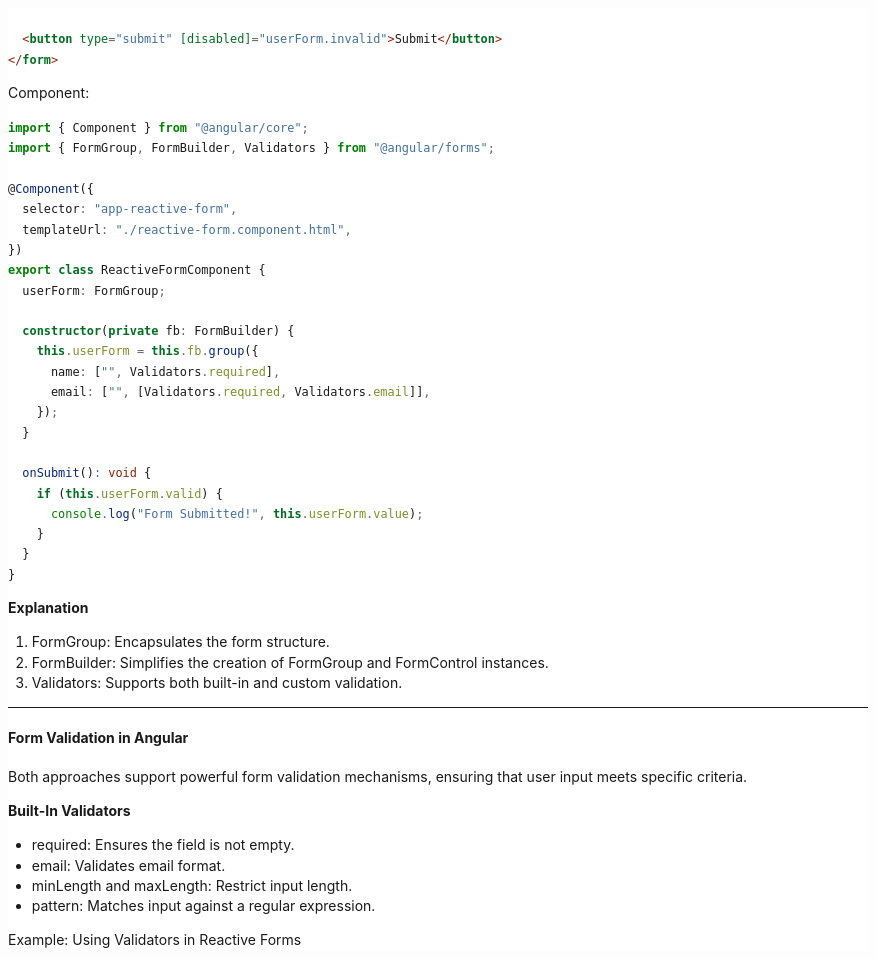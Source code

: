 ```html

  <button type="submit" [disabled]="userForm.invalid">Submit</button>
</form>
```

Component:

```typescript
import { Component } from "@angular/core";
import { FormGroup, FormBuilder, Validators } from "@angular/forms";

@Component({
  selector: "app-reactive-form",
  templateUrl: "./reactive-form.component.html",
})
export class ReactiveFormComponent {
  userForm: FormGroup;

  constructor(private fb: FormBuilder) {
    this.userForm = this.fb.group({
      name: ["", Validators.required],
      email: ["", [Validators.required, Validators.email]],
    });
  }

  onSubmit(): void {
    if (this.userForm.valid) {
      console.log("Form Submitted!", this.userForm.value);
    }
  }
}
```

**Explanation**

1. FormGroup: Encapsulates the form structure.
2. FormBuilder: Simplifies the creation of FormGroup and FormControl instances.
3. Validators: Supports both built-in and custom validation.

---

#### **Form Validation in Angular**

Both approaches support powerful form validation mechanisms, ensuring that user input meets specific criteria.

**Built-In Validators**

- required: Ensures the field is not empty.
- email: Validates email format.
- minLength and maxLength: Restrict input length.
- pattern: Matches input against a regular expression.

Example: Using Validators in Reactive Forms
